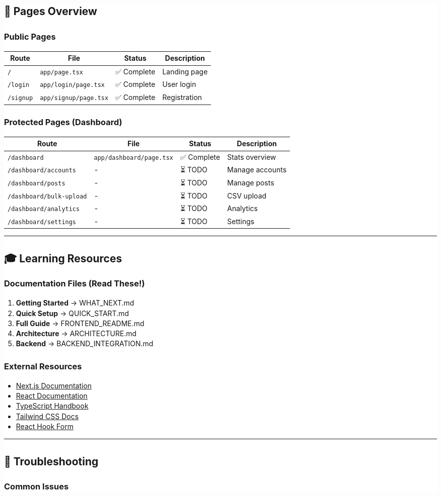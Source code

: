 ## 📱 Pages Overview

### Public Pages
| Route | File | Status | Description |
|-------|------|--------|-------------|
| `/` | `app/page.tsx` | ✅ Complete | Landing page |
| `/login` | `app/login/page.tsx` | ✅ Complete | User login |
| `/signup` | `app/signup/page.tsx` | ✅ Complete | Registration |

### Protected Pages (Dashboard)
| Route | File | Status | Description |
|-------|------|--------|-------------|
| `/dashboard` | `app/dashboard/page.tsx` | ✅ Complete | Stats overview |
| `/dashboard/accounts` | - | ⏳ TODO | Manage accounts |
| `/dashboard/posts` | - | ⏳ TODO | Manage posts |
| `/dashboard/bulk-upload` | - | ⏳ TODO | CSV upload |
| `/dashboard/analytics` | - | ⏳ TODO | Analytics |
| `/dashboard/settings` | - | ⏳ TODO | Settings |

---

## 🎓 Learning Resources

### Documentation Files (Read These!)
1. **Getting Started** → WHAT_NEXT.md
2. **Quick Setup** → QUICK_START.md
3. **Full Guide** → FRONTEND_README.md
4. **Architecture** → ARCHITECTURE.md
5. **Backend** → BACKEND_INTEGRATION.md

### External Resources
- [Next.js Documentation](https://nextjs.org/docs)
- [React Documentation](https://react.dev/)
- [TypeScript Handbook](https://www.typescriptlang.org/docs/)
- [Tailwind CSS Docs](https://tailwindcss.com/docs)
- [React Hook Form](https://react-hook-form.com/)

---

## 🐛 Troubleshooting

### Common Issues
